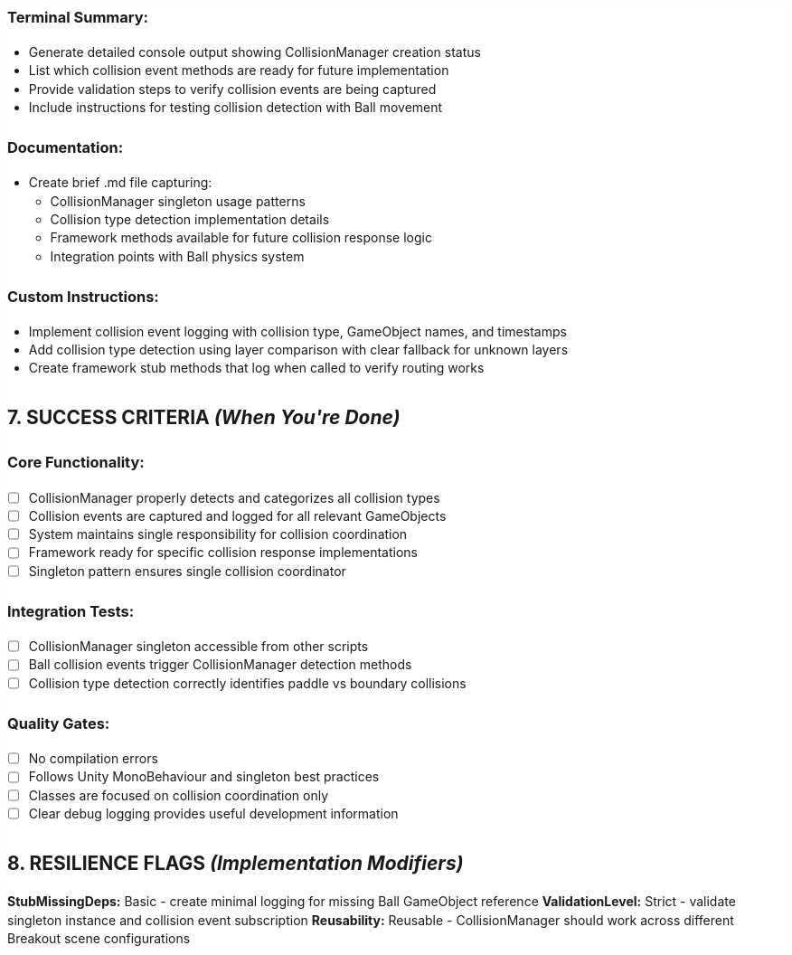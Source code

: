 ### **Terminal Summary:**

- Generate detailed console output showing CollisionManager creation status
- List which collision event methods are ready for future implementation
- Provide validation steps to verify collision events are being captured
- Include instructions for testing collision detection with Ball movement

### **Documentation:**

- Create brief .md file capturing:
  - CollisionManager singleton usage patterns
  - Collision type detection implementation details
  - Framework methods available for future collision response logic
  - Integration points with Ball physics system

### **Custom Instructions:**

- Implement collision event logging with collision type, GameObject names, and timestamps
- Add collision type detection using layer comparison with clear fallback for unknown layers
- Create framework stub methods that log when called to verify routing works

## **7. SUCCESS CRITERIA** *(When You're Done)*

### **Core Functionality:**

- [ ] CollisionManager properly detects and categorizes all collision types
- [ ] Collision events are captured and logged for all relevant GameObjects
- [ ] System maintains single responsibility for collision coordination
- [ ] Framework ready for specific collision response implementations
- [ ] Singleton pattern ensures single collision coordinator

### **Integration Tests:**

- [ ] CollisionManager singleton accessible from other scripts
- [ ] Ball collision events trigger CollisionManager detection methods
- [ ] Collision type detection correctly identifies paddle vs boundary collisions

### **Quality Gates:**

- [ ] No compilation errors
- [ ] Follows Unity MonoBehaviour and singleton best practices
- [ ] Classes are focused on collision coordination only
- [ ] Clear debug logging provides useful development information

## **8. RESILIENCE FLAGS** *(Implementation Modifiers)*

**StubMissingDeps:** Basic - create minimal logging for missing Ball GameObject reference
**ValidationLevel:** Strict - validate singleton instance and collision event subscription
**Reusability:** Reusable - CollisionManager should work across different Breakout scene configurations
